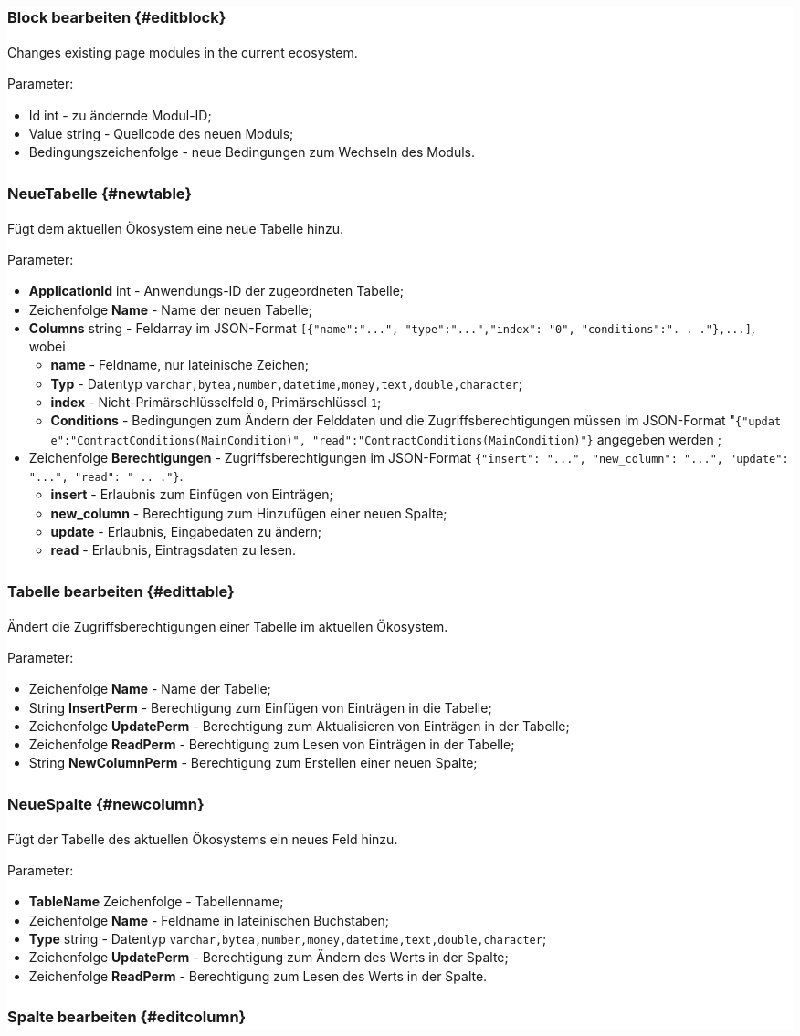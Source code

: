 ### Block bearbeiten {#editblock}

Changes existing page modules in the current ecosystem.

Parameter:
   * Id int - zu ändernde Modul-ID;
   * Value string - Quellcode des neuen Moduls;
   * Bedingungszeichenfolge - neue Bedingungen zum Wechseln des Moduls.

### NeueTabelle {#newtable}

Fügt dem aktuellen Ökosystem eine neue Tabelle hinzu.

Parameter:
  * **ApplicationId** int - Anwendungs-ID der zugeordneten Tabelle;
  * Zeichenfolge **Name** - Name der neuen Tabelle;
  * **Columns** string - Feldarray im JSON-Format `[{"name":"...", "type":"...","index": "0", "conditions":". . ."},...]`, wobei
    * **name** - Feldname, nur lateinische Zeichen;
    * **Typ** - Datentyp `varchar,bytea,number,datetime,money,text,double,character`;
    * **index** - Nicht-Primärschlüsselfeld `0`, Primärschlüssel `1`;
    * **Conditions** - Bedingungen zum Ändern der Felddaten und die Zugriffsberechtigungen müssen im JSON-Format "`{"update":"ContractConditions(MainCondition)", "read":"ContractConditions(MainCondition)"}` angegeben werden ;
  * Zeichenfolge **Berechtigungen** - Zugriffsberechtigungen im JSON-Format `{"insert": "...", "new_column": "...", "update": "...", "read": " .. ."}`.
    * **insert** - Erlaubnis zum Einfügen von Einträgen;
    * **new_column** - Berechtigung zum Hinzufügen einer neuen Spalte;
    * **update** - Erlaubnis, Eingabedaten zu ändern;
    * **read** - Erlaubnis, Eintragsdaten zu lesen.

### Tabelle bearbeiten {#edittable}

Ändert die Zugriffsberechtigungen einer Tabelle im aktuellen Ökosystem.

Parameter:
   * Zeichenfolge **Name** - Name der Tabelle;
   * String **InsertPerm** - Berechtigung zum Einfügen von Einträgen in die Tabelle;
   * Zeichenfolge **UpdatePerm** - Berechtigung zum Aktualisieren von Einträgen in der Tabelle;
   * Zeichenfolge **ReadPerm** - Berechtigung zum Lesen von Einträgen in der Tabelle;
   * String **NewColumnPerm** - Berechtigung zum Erstellen einer neuen Spalte;

### NeueSpalte {#newcolumn}

Fügt der Tabelle des aktuellen Ökosystems ein neues Feld hinzu.

Parameter:
   * **TableName** Zeichenfolge - Tabellenname;
   * Zeichenfolge **Name** - Feldname in lateinischen Buchstaben;
   * **Type** string - Datentyp `varchar,bytea,number,money,datetime,text,double,character`;
   * Zeichenfolge **UpdatePerm** - Berechtigung zum Ändern des Werts in der Spalte;
   * Zeichenfolge **ReadPerm** - Berechtigung zum Lesen des Werts in der Spalte.

### Spalte bearbeiten {#editcolumn}
